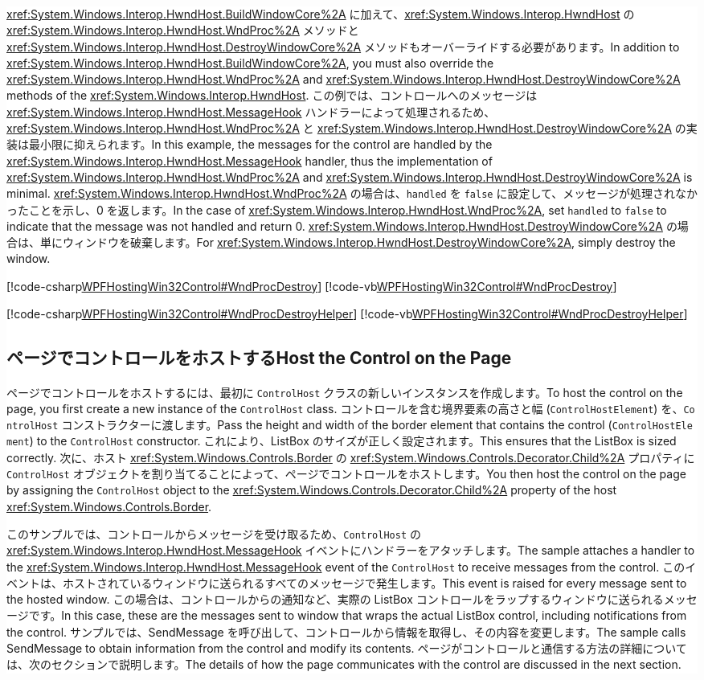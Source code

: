  <span data-ttu-id="38cf3-182"><xref:System.Windows.Interop.HwndHost.BuildWindowCore%2A> に加えて、<xref:System.Windows.Interop.HwndHost> の <xref:System.Windows.Interop.HwndHost.WndProc%2A> メソッドと <xref:System.Windows.Interop.HwndHost.DestroyWindowCore%2A> メソッドもオーバーライドする必要があります。</span><span class="sxs-lookup"><span data-stu-id="38cf3-182">In addition to <xref:System.Windows.Interop.HwndHost.BuildWindowCore%2A>, you must also override the <xref:System.Windows.Interop.HwndHost.WndProc%2A> and <xref:System.Windows.Interop.HwndHost.DestroyWindowCore%2A> methods of the <xref:System.Windows.Interop.HwndHost>.</span></span> <span data-ttu-id="38cf3-183">この例では、コントロールへのメッセージは <xref:System.Windows.Interop.HwndHost.MessageHook> ハンドラーによって処理されるため、<xref:System.Windows.Interop.HwndHost.WndProc%2A> と <xref:System.Windows.Interop.HwndHost.DestroyWindowCore%2A> の実装は最小限に抑えられます。</span><span class="sxs-lookup"><span data-stu-id="38cf3-183">In this example, the messages for the control are handled by the <xref:System.Windows.Interop.HwndHost.MessageHook> handler, thus the implementation of <xref:System.Windows.Interop.HwndHost.WndProc%2A> and <xref:System.Windows.Interop.HwndHost.DestroyWindowCore%2A> is minimal.</span></span> <span data-ttu-id="38cf3-184"><xref:System.Windows.Interop.HwndHost.WndProc%2A> の場合は、`handled` を `false` に設定して、メッセージが処理されなかったことを示し、0 を返します。</span><span class="sxs-lookup"><span data-stu-id="38cf3-184">In the case of <xref:System.Windows.Interop.HwndHost.WndProc%2A>, set `handled` to `false` to indicate that the  message was not handled and return 0.</span></span> <span data-ttu-id="38cf3-185"><xref:System.Windows.Interop.HwndHost.DestroyWindowCore%2A> の場合は、単にウィンドウを破棄します。</span><span class="sxs-lookup"><span data-stu-id="38cf3-185">For <xref:System.Windows.Interop.HwndHost.DestroyWindowCore%2A>, simply destroy the window.</span></span>  
  
 [!code-csharp[WPFHostingWin32Control#WndProcDestroy](~/samples/snippets/csharp/VS_Snippets_Wpf/WPFHostingWin32Control/CSharp/ControlHost.cs#wndprocdestroy)]
 [!code-vb[WPFHostingWin32Control#WndProcDestroy](~/samples/snippets/visualbasic/VS_Snippets_Wpf/WPFHostingWin32Control/VisualBasic/ControlHost.vb#wndprocdestroy)]  
  
 [!code-csharp[WPFHostingWin32Control#WndProcDestroyHelper](~/samples/snippets/csharp/VS_Snippets_Wpf/WPFHostingWin32Control/CSharp/ControlHost.cs#wndprocdestroyhelper)]
 [!code-vb[WPFHostingWin32Control#WndProcDestroyHelper](~/samples/snippets/visualbasic/VS_Snippets_Wpf/WPFHostingWin32Control/VisualBasic/ControlHost.vb#wndprocdestroyhelper)]  
  
<a name="host_the_control"></a>
## <a name="host-the-control-on-the-page"></a><span data-ttu-id="38cf3-186">ページでコントロールをホストする</span><span class="sxs-lookup"><span data-stu-id="38cf3-186">Host the Control on the Page</span></span>  
 <span data-ttu-id="38cf3-187">ページでコントロールをホストするには、最初に `ControlHost` クラスの新しいインスタンスを作成します。</span><span class="sxs-lookup"><span data-stu-id="38cf3-187">To host the control on the page, you first create a new instance of the `ControlHost` class.</span></span> <span data-ttu-id="38cf3-188">コントロールを含む境界要素の高さと幅 (`ControlHostElement`) を、`ControlHost` コンストラクターに渡します。</span><span class="sxs-lookup"><span data-stu-id="38cf3-188">Pass the height and width of the border element that contains the control (`ControlHostElement`) to the `ControlHost` constructor.</span></span> <span data-ttu-id="38cf3-189">これにより、ListBox のサイズが正しく設定されます。</span><span class="sxs-lookup"><span data-stu-id="38cf3-189">This ensures that the ListBox is sized correctly.</span></span> <span data-ttu-id="38cf3-190">次に、ホスト <xref:System.Windows.Controls.Border> の <xref:System.Windows.Controls.Decorator.Child%2A> プロパティに `ControlHost` オブジェクトを割り当てることによって、ページでコントロールをホストします。</span><span class="sxs-lookup"><span data-stu-id="38cf3-190">You then host the control on the page by assigning the `ControlHost` object to the <xref:System.Windows.Controls.Decorator.Child%2A> property of the host <xref:System.Windows.Controls.Border>.</span></span>  
  
 <span data-ttu-id="38cf3-191">このサンプルでは、コントロールからメッセージを受け取るため、`ControlHost` の <xref:System.Windows.Interop.HwndHost.MessageHook> イベントにハンドラーをアタッチします。</span><span class="sxs-lookup"><span data-stu-id="38cf3-191">The sample attaches a handler to the <xref:System.Windows.Interop.HwndHost.MessageHook> event of the `ControlHost` to receive messages from the control.</span></span> <span data-ttu-id="38cf3-192">このイベントは、ホストされているウィンドウに送られるすべてのメッセージで発生します。</span><span class="sxs-lookup"><span data-stu-id="38cf3-192">This event is raised for every message sent to the hosted window.</span></span> <span data-ttu-id="38cf3-193">この場合は、コントロールからの通知など、実際の ListBox コントロールをラップするウィンドウに送られるメッセージです。</span><span class="sxs-lookup"><span data-stu-id="38cf3-193">In this case, these are the messages sent to window that wraps the actual ListBox control, including notifications from the control.</span></span> <span data-ttu-id="38cf3-194">サンプルでは、SendMessage を呼び出して、コントロールから情報を取得し、その内容を変更します。</span><span class="sxs-lookup"><span data-stu-id="38cf3-194">The sample calls SendMessage to obtain information from the control and modify its contents.</span></span> <span data-ttu-id="38cf3-195">ページがコントロールと通信する方法の詳細については、次のセクションで説明します。</span><span class="sxs-lookup"><span data-stu-id="38cf3-195">The details of how the page communicates with the control are discussed in the next section.</span></span>  
  
